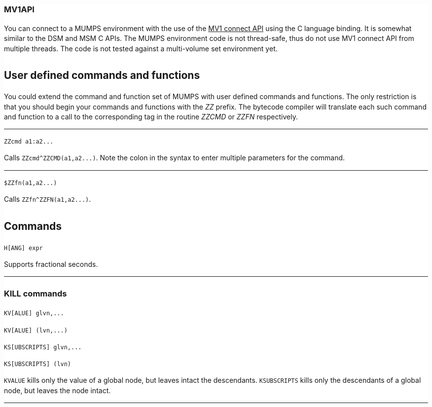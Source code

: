 
### MV1API

You can connect to a MUMPS environment with the use of the [MV1 connect API](https://github.com/pahihu/mumps/blob/development/mv1api/mv1api.h) using the
C language binding. It is somewhat similar to the DSM and MSM C APIs. The MUMPS
environment code is not thread-safe, thus do not use MV1 connect API from 
multiple threads. The code is not tested against a multi-volume set environment yet.


## User defined commands and functions

You could extend the command and function set of MUMPS with
user defined commands and functions. The only restriction is
that you should begin your commands and functions with the *ZZ*
prefix. The bytecode compiler will translate each such command
and function to a call to the corresponding tag in the routine
*ZZCMD* or *ZZFN* respectively.

---

`ZZcmd a1:a2...`

Calls `ZZcmd^ZZCMD(a1,a2...)`. Note the colon in the syntax to
enter multiple parameters for the command.

---

`$ZZfn(a1,a2...)`

Calls `ZZfn^ZZFN(a1,a2...)`.


## Commands

`H[ANG] expr`

Supports fractional seconds.

---

### KILL commands

`KV[ALUE] glvn,...`

`KV[ALUE] (lvn,...)`

`KS[UBSCRIPTS] glvn,...`

`KS[UBSCRIPTS] (lvn)`

`KVALUE` kills only the value of a global node, but leaves intact
the descendants. `KSUBSCRIPTS` kills only the descendants of a
global node, but leaves the node intact.

---
